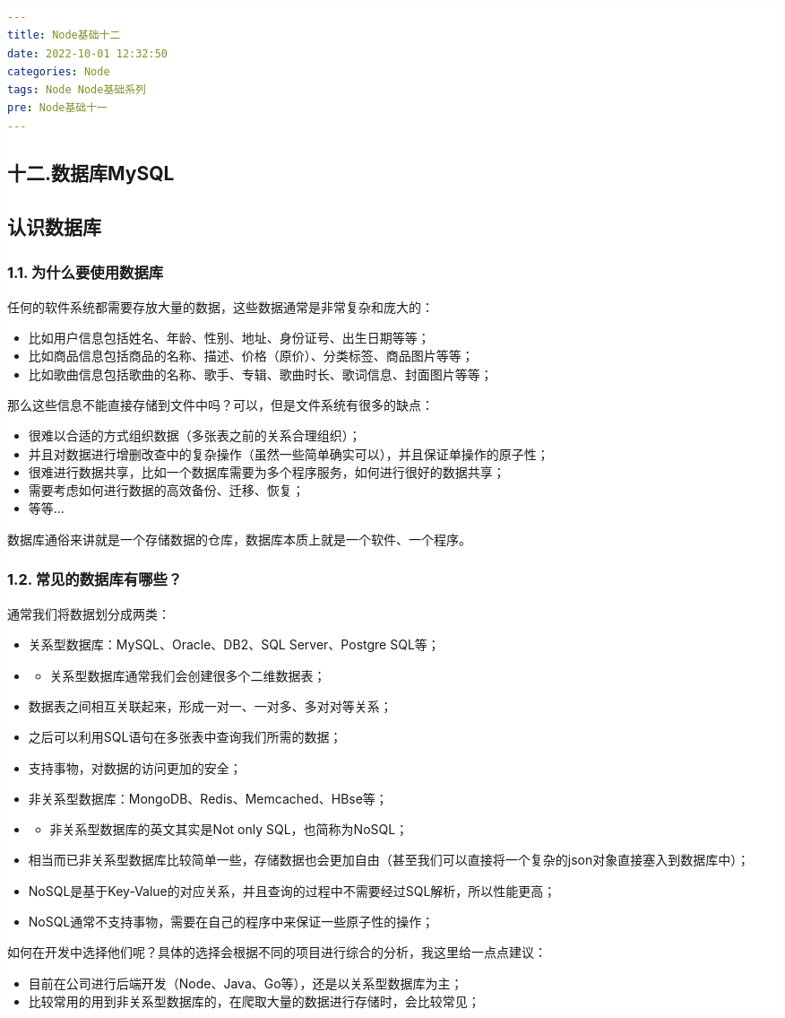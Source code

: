 ```yaml
---
title: Node基础十二
date: 2022-10-01 12:32:50
categories: Node
tags: Node Node基础系列
pre: Node基础十一
---
```


##  十二.数据库MySQL

## 认识数据库

### 1.1. 为什么要使用数据库

任何的软件系统都需要存放大量的数据，这些数据通常是非常复杂和庞大的：

- 比如用户信息包括姓名、年龄、性别、地址、身份证号、出生日期等等；
- 比如商品信息包括商品的名称、描述、价格（原价）、分类标签、商品图片等等；
- 比如歌曲信息包括歌曲的名称、歌手、专辑、歌曲时长、歌词信息、封面图片等等；

那么这些信息不能直接存储到文件中吗？可以，但是文件系统有很多的缺点：

- 很难以合适的方式组织数据（多张表之前的关系合理组织）；
- 并且对数据进行增删改查中的复杂操作（虽然一些简单确实可以），并且保证单操作的原子性；
- 很难进行数据共享，比如一个数据库需要为多个程序服务，如何进行很好的数据共享；
- 需要考虑如何进行数据的高效备份、迁移、恢复；
- 等等...

数据库通俗来讲就是一个存储数据的仓库，数据库本质上就是一个软件、一个程序。

### 1.2. 常见的数据库有哪些？

通常我们将数据划分成两类：

- 关系型数据库：MySQL、Oracle、DB2、SQL Server、Postgre SQL等；

- - 关系型数据库通常我们会创建很多个二维数据表；
- 数据表之间相互关联起来，形成一对一、一对多、多对对等关系；
- 之后可以利用SQL语句在多张表中查询我们所需的数据；
- 支持事物，对数据的访问更加的安全；

- 非关系型数据库：MongoDB、Redis、Memcached、HBse等；

- - 非关系型数据库的英文其实是Not only SQL，也简称为NoSQL；
- 相当而已非关系型数据库比较简单一些，存储数据也会更加自由（甚至我们可以直接将一个复杂的json对象直接塞入到数据库中）；
- NoSQL是基于Key-Value的对应关系，并且查询的过程中不需要经过SQL解析，所以性能更高；
- NoSQL通常不支持事物，需要在自己的程序中来保证一些原子性的操作；

如何在开发中选择他们呢？具体的选择会根据不同的项目进行综合的分析，我这里给一点点建议：

- 目前在公司进行后端开发（Node、Java、Go等），还是以关系型数据库为主；
- 比较常用的用到非关系型数据库的，在爬取大量的数据进行存储时，会比较常见；
